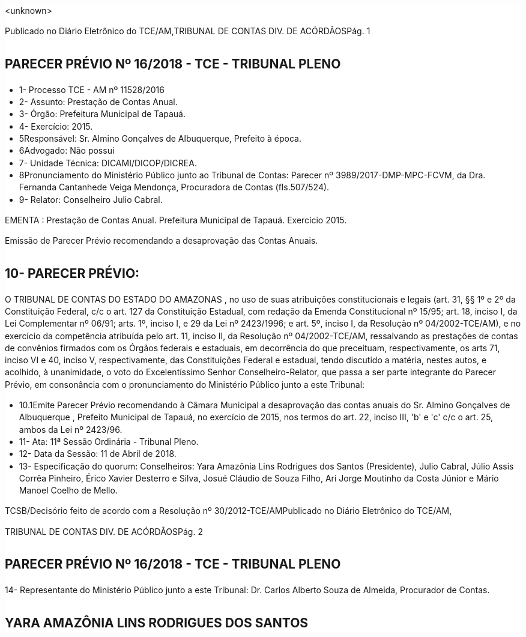 &lt;unknown&gt;

Publicado  no  Diário Eletrônico do TCE/AM,TRIBUNAL DE CONTAS DIV. DE  ACÓRDÃOSPág. 1

## PARECER PRÉVIO Nº 16/2018 - TCE - TRIBUNAL PLENO

- 1- Processo TCE - AM nº 11528/2016
- 2- Assunto: Prestação de Contas Anual.
- 3- Órgão: Prefeitura Municipal de Tapauá.
- 4- Exercício: 2015.
- 5Responsável: Sr. Almino Gonçalves de Albuquerque, Prefeito à época.
- 6Advogado: Não possui
- 7- Unidade Técnica: DICAMI/DICOP/DICREA.
- 8Pronunciamento do Ministério Público junto ao Tribunal de Contas: Parecer nº 3989/2017-DMP-MPC-FCVM,  da  Dra.  Fernanda Cantanhede Veiga Mendonça, Procuradora de Contas (fls.507/524).
- 9- Relator: Conselheiro Julio Cabral.

EMENTA : Prestação  de  Contas  Anual.  Prefeitura Municipal de Tapauá. Exercício 2015.

Emissão de Parecer Prévio recomendando a desaprovação das Contas Anuais.

## 10-  PARECER PRÉVIO:

O TRIBUNAL DE CONTAS DO ESTADO DO AMAZONAS ,  no  uso  de  suas atribuições constitucionais e legais (art. 31, §§ 1º e 2º da Constituição Federal, c/c o art. 127 da Constituição Estadual, com redação da Emenda Constitucional nº 15/95; art. 18, inciso I, da Lei Complementar nº 06/91; arts. 1º, inciso I, e 29 da Lei nº 2423/1996; e art. 5º, inciso I, da Resolução nº 04/2002-TCE/AM), e no exercício da competência atribuída pelo art. 11, inciso II,  da Resolução nº 04/2002-TCE/AM, ressalvando as prestações de contas de convênios firmados com os Órgãos federais e estaduais, em decorrência do que preceituam, respectivamente, os arts 71, inciso VI  e 40, inciso V, respectivamente, das Constituições Federal e estadual, tendo discutido a matéria, nestes autos, e acolhido, à unanimidade, o voto do Excelentíssimo Senhor Conselheiro-Relator, que passa a ser parte integrante do Parecer Prévio, em consonância com o pronunciamento do Ministério Público junto a este Tribunal:

- 10.1Emite Parecer Prévio recomendando à Câmara Municipal a desaprovação  das  contas  anuais do Sr. Almino  Gonçalves  de Albuquerque , Prefeito Municipal de Tapauá, no exercício de 2015, nos termos  do  art.  22,  inciso  III,  'b'  e  'c'  c/c  o  art.  25,  ambos  da  Lei  nº 2423/96.
- 11-  Ata: 11ª Sessão Ordinária - Tribunal Pleno.
- 12-  Data da Sessão: 11 de Abril de 2018.
- 13-  Especificação  do  quorum: Conselheiros: Yara  Amazônia  Lins  Rodrigues  dos Santos (Presidente), Julio Cabral, Júlio Assis Corrêa Pinheiro, Érico Xavier Desterro e Silva,  Josué  Cláudio  de  Souza  Filho,  Ari  Jorge  Moutinho  da  Costa  Júnior  e  Mário Manoel Coelho de Mello.

TCSB/Decisório feito de acordo com a Resolução nº 30/2012-TCE/AMPublicado  no  Diário Eletrônico do TCE/AM,

TRIBUNAL DE CONTAS DIV. DE  ACÓRDÃOSPág. 2

## PARECER PRÉVIO Nº 16/2018 - TCE - TRIBUNAL PLENO

14-  Representante  do  Ministério  Público  junto  a  este Tribunal: Dr.  Carlos  Alberto Souza de Almeida, Procurador de Contas.

## YARA AMAZÔNIA LINS RODRIGUES DOS SANTOS
